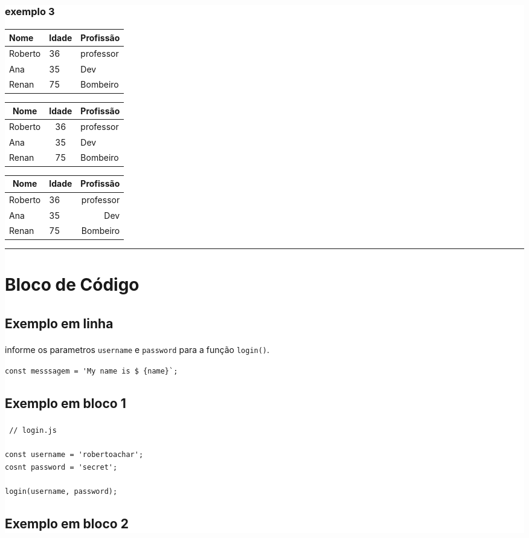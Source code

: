 ### exemplo 3

|Nome | Idade | Profissão |
| :- | - | - |
| Roberto | 36 | professor |
| Ana | 35 | Dev |
| Renan | 75 | Bombeiro |


|Nome | Idade | Profissão |
| - | :-: | - |
| Roberto | 36 | professor |
| Ana | 35 | Dev |
| Renan | 75 | Bombeiro |



|Nome | Idade | Profissão |
| - | - | -: |
| Roberto | 36 | professor |
| Ana | 35 | Dev |
| Renan | 75 | Bombeiro |


------
# Bloco de Código

## Exemplo em linha

informe os parametros `username` e `password` para a função `login()`.

``const messsagem = 'My name is $ {name}`;``

## Exemplo em bloco 1

     // login.js

    const username = 'robertoachar';
    cosnt password = 'secret';

    login(username, password);

## Exemplo em bloco 2 
